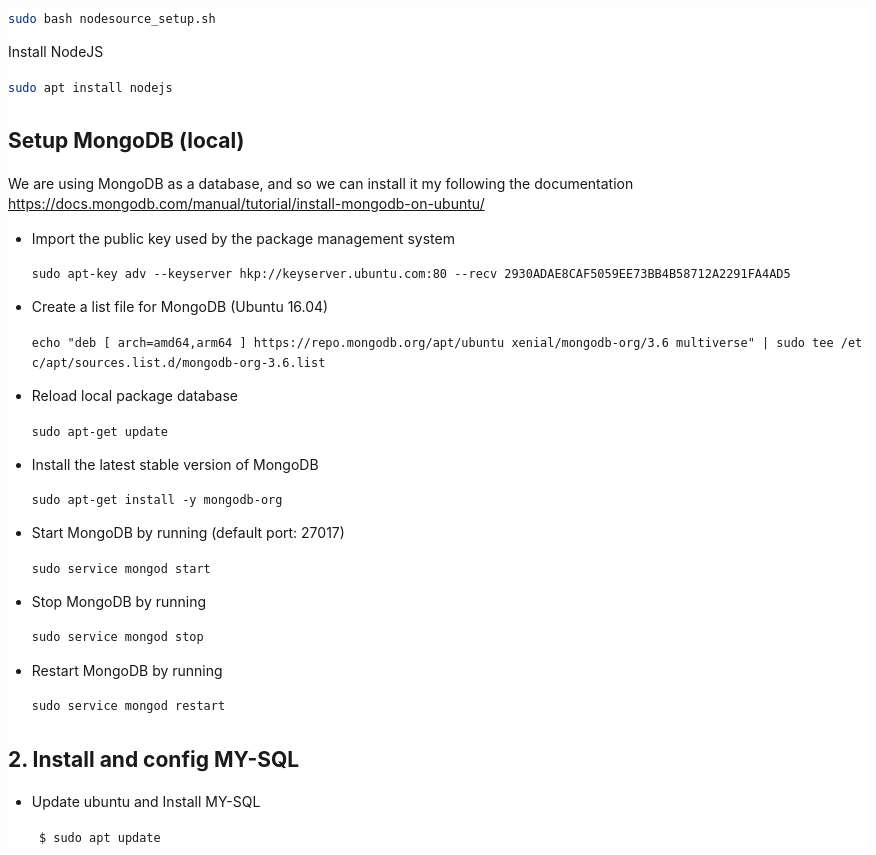 ```bash
sudo bash nodesource_setup.sh
```

Install NodeJS

```bash
sudo apt install nodejs
```

## Setup MongoDB (local)

We are using MongoDB as a database, and so we can install it my following the documentation https://docs.mongodb.com/manual/tutorial/install-mongodb-on-ubuntu/

-   Import the public key used by the package management system
    ```
    sudo apt-key adv --keyserver hkp://keyserver.ubuntu.com:80 --recv 2930ADAE8CAF5059EE73BB4B58712A2291FA4AD5
    ```
-   Create a list file for MongoDB (Ubuntu 16.04)
    ```
    echo "deb [ arch=amd64,arm64 ] https://repo.mongodb.org/apt/ubuntu xenial/mongodb-org/3.6 multiverse" | sudo tee /etc/apt/sources.list.d/mongodb-org-3.6.list
    ```
-   Reload local package database
    ```
    sudo apt-get update
    ```
-   Install the latest stable version of MongoDB
    ```
    sudo apt-get install -y mongodb-org
    ```
-   Start MongoDB by running (default port: 27017)
    ```
    sudo service mongod start
    ```
-   Stop MongoDB by running
    ```
    sudo service mongod stop
    ```
-   Restart MongoDB by running
    ```
    sudo service mongod restart
    ```

## 2. Install and config MY-SQL

-   Update ubuntu and Install MY-SQL

    ```bash
     $ sudo apt update
    ```
